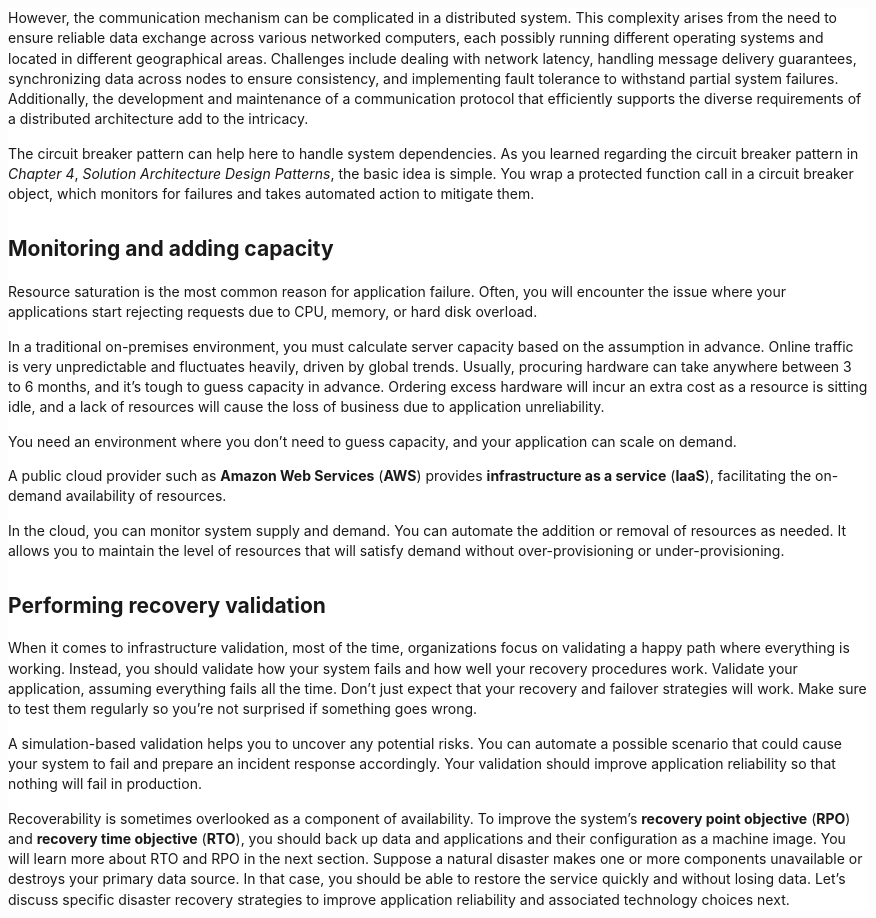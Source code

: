 However, the communication mechanism can be complicated in a distributed system. This complexity arises from the need to ensure reliable data exchange across various networked computers, each possibly running different operating systems and located in different geographical areas. Challenges include dealing with network latency, handling message delivery guarantees, synchronizing data across nodes to ensure consistency, and implementing fault tolerance to withstand partial system failures. Additionally, the development and maintenance of a communication protocol that efficiently supports the diverse requirements of a distributed architecture add to the intricacy.

The circuit breaker pattern can help here to handle system dependencies. As you learned regarding the circuit breaker pattern in _Chapter 4_, _Solution Architecture Design Patterns_, the basic idea is simple. You wrap a protected function call in a circuit breaker object, which monitors for failures and takes automated action to mitigate them.

## Monitoring and adding capacity

Resource saturation is the most common reason for application failure. Often, you will encounter the issue where your applications start rejecting requests due to CPU, memory, or hard disk overload.

In a traditional on-premises environment, you must calculate server capacity based on the assumption in advance. Online traffic is very unpredictable and fluctuates heavily, driven by global trends. Usually, procuring hardware can take anywhere between 3 to 6 months, and it’s tough to guess capacity in advance. Ordering excess hardware will incur an extra cost as a resource is sitting idle, and a lack of resources will cause the loss of business due to application unreliability.

You need an environment where you don’t need to guess capacity, and your application can scale on demand.

A public cloud provider such as **Amazon Web Services** (**AWS**) provides **infrastructure as a service** (**IaaS**), facilitating the on-demand availability of resources.

In the cloud, you can monitor system supply and demand. You can automate the addition or removal of resources as needed. It allows you to maintain the level of resources that will satisfy demand without over-provisioning or under-provisioning.

## Performing recovery validation

When it comes to infrastructure validation, most of the time, organizations focus on validating a happy path where everything is working. Instead, you should validate how your system fails and how well your recovery procedures work. Validate your application, assuming everything fails all the time. Don’t just expect that your recovery and failover strategies will work. Make sure to test them regularly so you’re not surprised if something goes wrong.

A simulation-based validation helps you to uncover any potential risks. You can automate a possible scenario that could cause your system to fail and prepare an incident response accordingly. Your validation should improve application reliability so that nothing will fail in production.

Recoverability is sometimes overlooked as a component of availability. To improve the system’s **recovery point objective** (**RPO**) and **recovery time objective** (**RTO**), you should back up data and applications and their configuration as a machine image. You will learn more about RTO and RPO in the next section. Suppose a natural disaster makes one or more components unavailable or destroys your primary data source. In that case, you should be able to restore the service quickly and without losing data. Let’s discuss specific disaster recovery strategies to improve application reliability and associated technology choices next.

